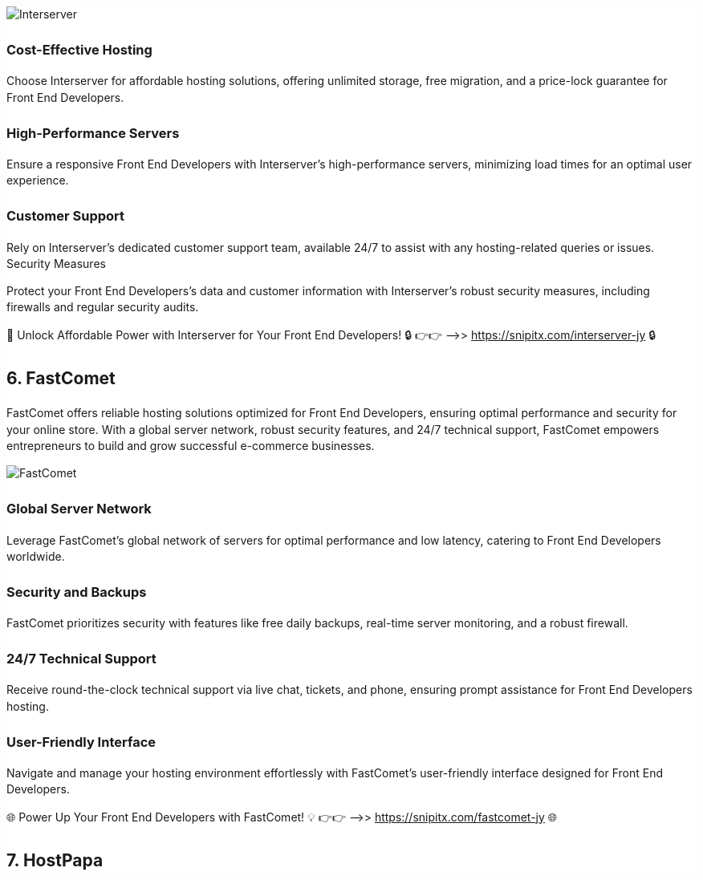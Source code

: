 ![Interserver](https://i.imgur.com/OM5dOEW.jpeg "Interserver Hosting")

### Cost-Effective Hosting
Choose Interserver for affordable hosting solutions, offering unlimited storage, free migration, and a price-lock guarantee for Front End Developers.

### High-Performance Servers
Ensure a responsive Front End Developers with Interserver’s high-performance servers, minimizing load times for an optimal user experience.

### Customer Support
Rely on Interserver’s dedicated customer support team, available 24/7 to assist with any hosting-related queries or issues.
Security Measures

Protect your Front End Developers’s data and customer information with Interserver’s robust security measures, including firewalls and regular security audits.

💸 Unlock Affordable Power with Interserver for Your Front End Developers! 🔒
👉👉 -->> https://snipitx.com/interserver-jy 🔒

## 6. FastComet

FastComet offers reliable hosting solutions optimized for Front End Developers, ensuring optimal performance and security for your online store. With a global server network, robust security features, and 24/7 technical support, FastComet empowers entrepreneurs to build and grow successful e-commerce businesses.

![FastComet](https://i.imgur.com/7qgXuWp.png "FastComet Hosting")

### Global Server Network
Leverage FastComet’s global network of servers for optimal performance and low latency, catering to Front End Developers worldwide.

### Security and Backups
FastComet prioritizes security with features like free daily backups, real-time server monitoring, and a robust firewall.

### 24/7 Technical Support
Receive round-the-clock technical support via live chat, tickets, and phone, ensuring prompt assistance for Front End Developers hosting.

### User-Friendly Interface
Navigate and manage your hosting environment effortlessly with FastComet’s user-friendly interface designed for Front End Developers.

🌐 Power Up Your Front End Developers with FastComet! 💡
👉👉 -->> https://snipitx.com/fastcomet-jy 🌐

## 7. HostPapa
